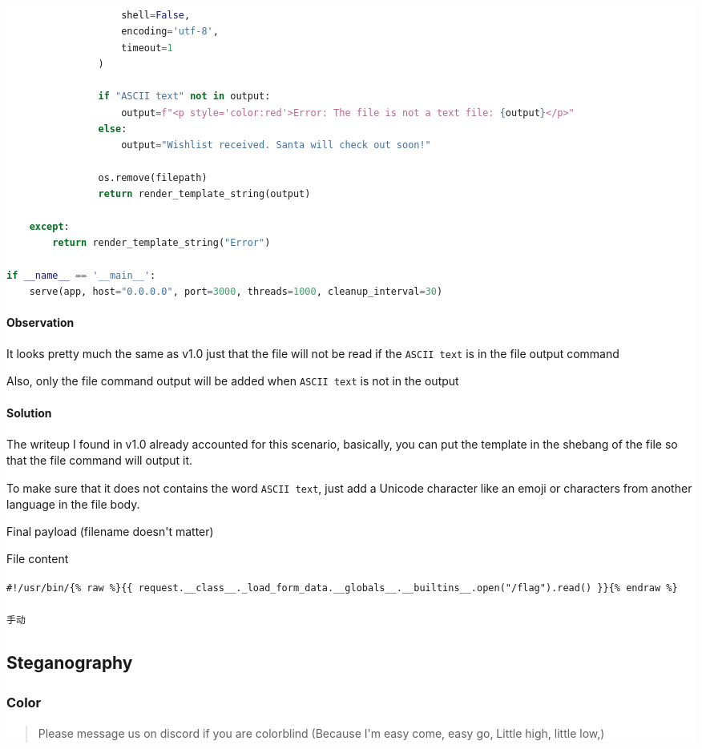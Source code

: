 ```python
                    shell=False, 
                    encoding='utf-8',
                    timeout=1
                )
                
                if "ASCII text" not in output:
                    output=f"<p style='color:red'>Error: The file is not a text file: {output}</p>"
                else:
                    output="Wishlist received. Santa will check out soon!"

                os.remove(filepath)
                return render_template_string(output)

    except:
        return render_template_string("Error")

if __name__ == '__main__':
    serve(app, host="0.0.0.0", port=3000, threads=1000, cleanup_interval=30)
```
</div>

#### Observation

It looks pretty much the same as v1.0 just that the file will not be read if the `ASCII text` is in the file output command

Also, only the file command output will be added when `ASCII text` is not in the output

#### Solution

The writeup I found in v1.0 already accounted for this scenario, basically, you can put the template in the shebang of the file so that the file command will output it.

To make sure that it does not contains the word `ASCII text`, just add a Unicode character like an emoji or characters from another language in the file body.

Final payload (filename doesn't matter)

File content
```
#!/usr/bin/{% raw %}{{ request.__class__._load_form_data.__globals__.__builtins__.open("/flag").read() }}{% endraw %}

手动
```

## Steganography

### Color

> Please message us on discord if you are colorblind (Because I'm easy come, easy go, Little high, little low,)
